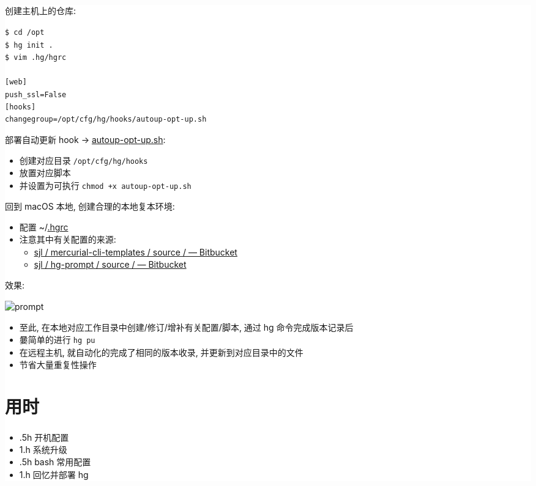 
创建主机上的仓库:

    $ cd /opt
    $ hg init .
    $ vim .hg/hgrc

    [web]
    push_ssl=False
    [hooks]
    changegroup=/opt/cfg/hg/hooks/autoup-opt-up.sh

部署自动更新 hook -> [autoup-opt-up.sh](https://github.com/zoom-quiet/scm/blob/master/hg/hooks/autoup-opt-up.sh):

- 创建对应目录 `/opt/cfg/hg/hooks`
- 放置对应脚本
- 并设置为可执行 `chmod +x autoup-opt-up.sh`

回到 macOS 本地, 创建合理的本地复本环境:

- 配置 ~/[.hgrc](https://github.com/zoom-quiet/scm/blob/master/hg/.hgrc)
- 注意其中有关配置的来源:
    + [sjl / mercurial-cli-templates / source / — Bitbucket](https://bitbucket.org/sjl/mercurial-cli-templates/src)
    + [sjl / hg\-prompt / source / — Bitbucket](https://bitbucket.org/sjl/hg-prompt/src)

效果:

![prompt](http://stevelosh.com/media/images/projects/hg-prompt/prompt.png)


- 至此, 在本地对应工作目录中创建/修订/增补有关配置/脚本, 通过 hg 命令完成版本记录后
- 嘦简单的进行 `hg pu` 
- 在远程主机, 就自动化的完成了相同的版本收录, 并更新到对应目录中的文件
- 节省大量重复性操作

# 用时

- .5h 开机配置
- 1.h 系统升级
- .5h bash 常用配置
- 1.h 回忆并部署 hg 



